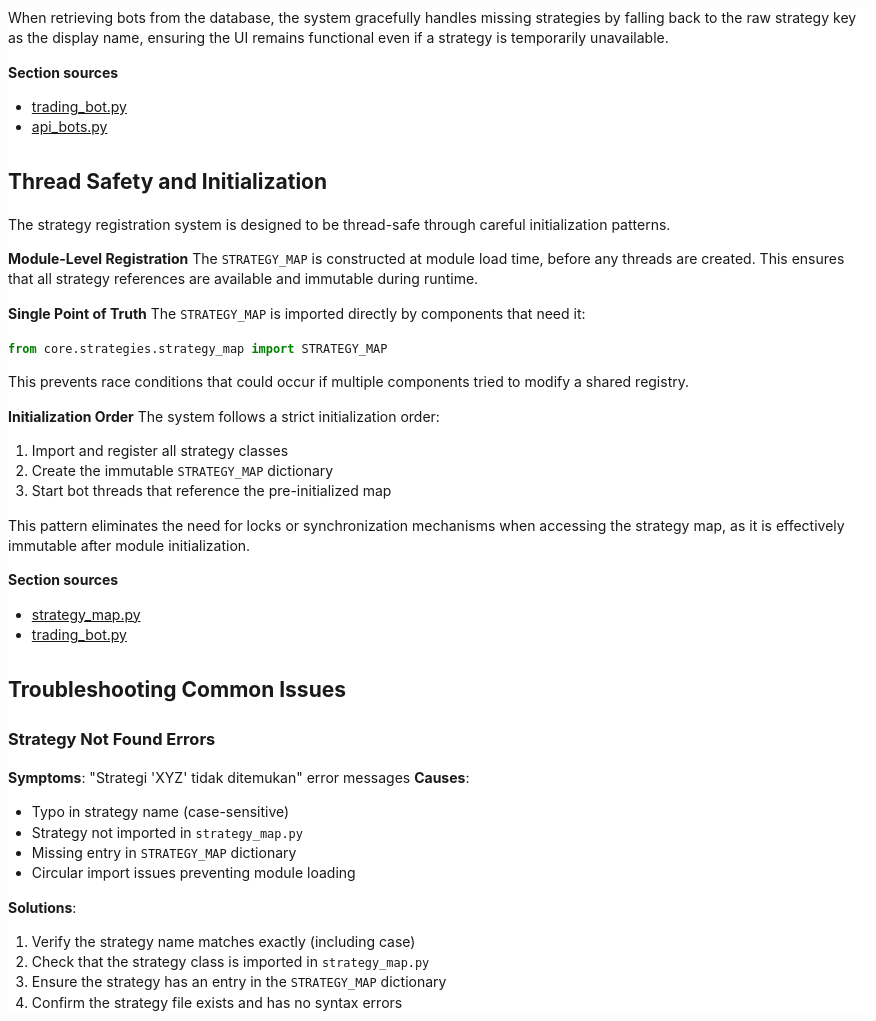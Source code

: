 When retrieving bots from the database, the system gracefully handles missing strategies by falling back to the raw strategy key as the display name, ensuring the UI remains functional even if a strategy is temporarily unavailable.

**Section sources**
- [trading_bot.py](file://core/bots/trading_bot.py#L1-L170)
- [api_bots.py](file://core/routes/api_bots.py#L1-L168)

## Thread Safety and Initialization
The strategy registration system is designed to be thread-safe through careful initialization patterns.

**Module-Level Registration**
The `STRATEGY_MAP` is constructed at module load time, before any threads are created. This ensures that all strategy references are available and immutable during runtime.

**Single Point of Truth**
The `STRATEGY_MAP` is imported directly by components that need it:
```python
from core.strategies.strategy_map import STRATEGY_MAP
```

This prevents race conditions that could occur if multiple components tried to modify a shared registry.

**Initialization Order**
The system follows a strict initialization order:
1. Import and register all strategy classes
2. Create the immutable `STRATEGY_MAP` dictionary
3. Start bot threads that reference the pre-initialized map

This pattern eliminates the need for locks or synchronization mechanisms when accessing the strategy map, as it is effectively immutable after module initialization.

**Section sources**
- [strategy_map.py](file://core/strategies/strategy_map.py#L1-L27)
- [trading_bot.py](file://core/bots/trading_bot.py#L1-L170)

## Troubleshooting Common Issues

### Strategy Not Found Errors
**Symptoms**: "Strategi 'XYZ' tidak ditemukan" error messages
**Causes**:
- Typo in strategy name (case-sensitive)
- Strategy not imported in `strategy_map.py`
- Missing entry in `STRATEGY_MAP` dictionary
- Circular import issues preventing module loading

**Solutions**:
1. Verify the strategy name matches exactly (including case)
2. Check that the strategy class is imported in `strategy_map.py`
3. Ensure the strategy has an entry in the `STRATEGY_MAP` dictionary
4. Confirm the strategy file exists and has no syntax errors
